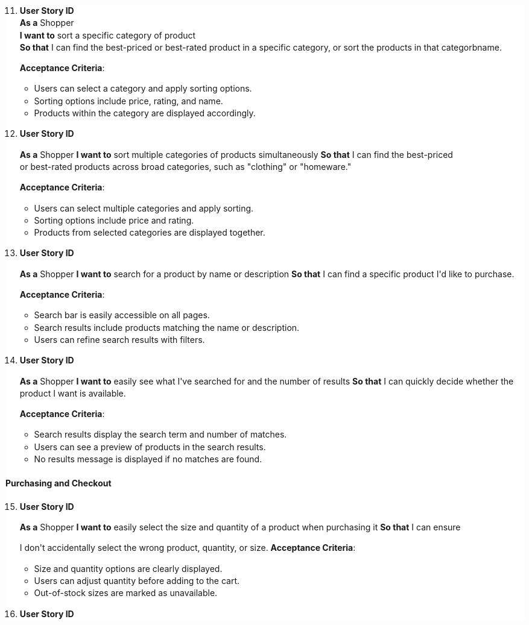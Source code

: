 11. **User Story ID**  
    **As a** Shopper  
    **I want to** sort a specific category of product  
    **So that** I can find the best-priced or best-rated product in a specific category, or sort the products in that 
    categorbname.  
    
    
    **Acceptance Criteria**:  
    - Users can select a category and apply sorting options.  
    - Sorting options include price, rating, and name.  
    - Products within the category are displayed accordingly.

12. **User Story ID**  
    
    **As a** Shopper  **I want to** sort multiple categories of products simultaneously  **So that** I can find the best-priced    
    or best-rated products across broad categories, such as "clothing" or "homeware."  
    
    **Acceptance Criteria**:  
    - Users can select multiple categories and apply sorting.  
    - Sorting options include price and rating.  
    - Products from selected categories are displayed together.

13. **User Story ID**  
    
    **As a** Shopper  **I want to** search for a product by name or description  **So that** I can find a specific product I'd like to purchase. 
    
    
     **Acceptance Criteria**:  
    - Search bar is easily accessible on all pages.  
    - Search results include products matching the name or description.  
    - Users can refine search results with filters.

14. **User Story ID**  
    
    **As a** Shopper  **I want to** easily see what I've searched for and the number of results  **So that** I can quickly decide whether the product I want is available. 
    
    
     **Acceptance Criteria**:  
    - Search results display the search term and number of matches.  
    - Users can see a preview of products in the search results.  
    - No results message is displayed if no matches are found.

#### Purchasing and Checkout
15. **User Story ID**  
    
    **As a** Shopper  **I want to** easily select the size and quantity of a product when purchasing it  **So that** I can ensure 
    
    I don't accidentally select the wrong product, quantity, or size.  **Acceptance Criteria**:  
    - Size and quantity options are clearly displayed.  
    - Users can adjust quantity before adding to the cart.  
    - Out-of-stock sizes are marked as unavailable.

16. **User Story ID**  
    